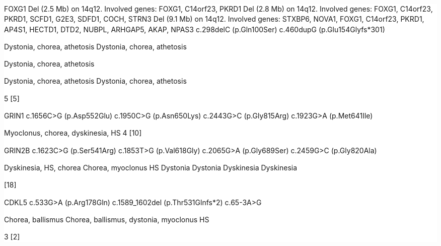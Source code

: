 FOXG1 
Del (2.5 Mb) on 14q12. Involved genes: FOXG1, C14orf23, PKRD1 
Del (2.8 Mb) on 14q12. Involved genes: FOXG1, C14orf23, PKRD1, 
SCFD1, G2E3, SDFD1, COCH, STRN3 
Del (9.1 Mb) on 14q12. Involved genes: STXBP6, NOVA1, FOXG1, 
C14orf23, PKRD1, AP4S1, HECTD1, DTD2, NUBPL, ARHGAP5, AKAP, NPAS3 
c.298delC (p.Gln100Ser) 
c.460dupG (p.Glu154Glyfs*301) 

Dystonia, chorea, athetosis 
Dystonia, chorea, athetosis 

Dystonia, chorea, athetosis 

Dystonia, chorea, athetosis 
Dystonia, chorea, athetosis 

5 
[5] 

GRIN1 
c.1656C>G (p.Asp552Glu) 
c.1950C>G (p.Asn650Lys) 
c.2443G>C (p.Gly815Arg) 
c.1923G>A (p.Met641Ile) 

Myoclonus, chorea, dyskinesia, HS 
4 
[10] 

GRIN2B 
c.1623C>G (p.Ser541Arg) 
c.1853T>G (p.Val618Gly) 
c.2065G>A (p.Gly689Ser) 
c.2459G>C (p.Gly820Ala) 

Dyskinesia, HS, chorea 
Chorea, myoclonus 
HS 
Dystonia 
Dystonia 
Dyskinesia 
Dyskinesia 

[18] 

CDKL5 
c.533G>A (p.Arg178Gln) 
c.1589_1602del (p.Thr531Glnfs*2) 
c.65-3A>G 

Chorea, ballismus 
Chorea, ballismus, dystonia, myoclonus 
HS 

3 
[2] 
